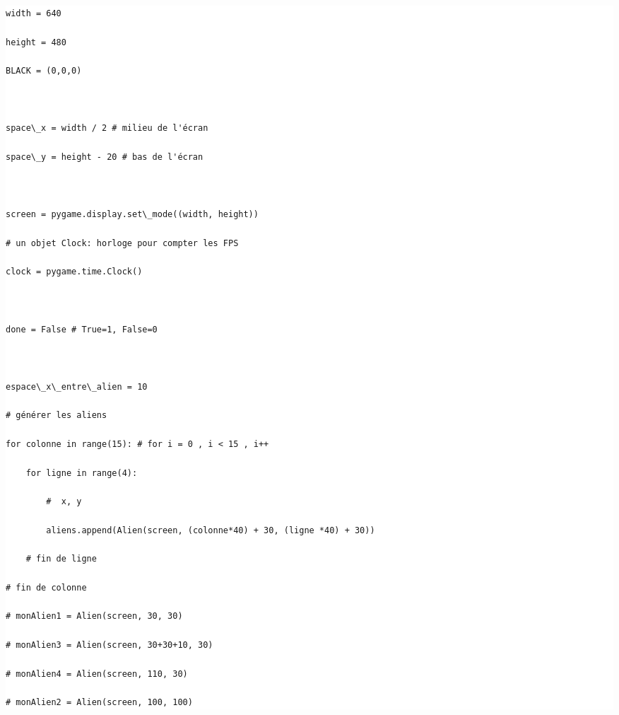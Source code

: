     width = 640

    height = 480

    BLACK = (0,0,0)

    

    space\_x = width / 2 # milieu de l'écran

    space\_y = height - 20 # bas de l'écran

    

    screen = pygame.display.set\_mode((width, height))

    # un objet Clock: horloge pour compter les FPS

    clock = pygame.time.Clock()

    

    done = False # True=1, False=0

    

    espace\_x\_entre\_alien = 10

    # générer les aliens

    for colonne in range(15): # for i = 0 , i < 15 , i++

        for ligne in range(4):

            #  x, y

            aliens.append(Alien(screen, (colonne*40) + 30, (ligne *40) + 30))

        # fin de ligne

    # fin de colonne

    # monAlien1 = Alien(screen, 30, 30)

    # monAlien3 = Alien(screen, 30+30+10, 30)

    # monAlien4 = Alien(screen, 110, 30)

    # monAlien2 = Alien(screen, 100, 100)
